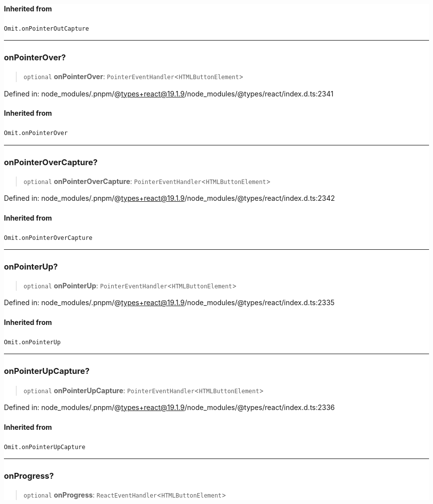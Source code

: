 #### Inherited from

`Omit.onPointerOutCapture`

***

### onPointerOver?

> `optional` **onPointerOver**: `PointerEventHandler`\<`HTMLButtonElement`\>

Defined in: node\_modules/.pnpm/@types+react@19.1.9/node\_modules/@types/react/index.d.ts:2341

#### Inherited from

`Omit.onPointerOver`

***

### onPointerOverCapture?

> `optional` **onPointerOverCapture**: `PointerEventHandler`\<`HTMLButtonElement`\>

Defined in: node\_modules/.pnpm/@types+react@19.1.9/node\_modules/@types/react/index.d.ts:2342

#### Inherited from

`Omit.onPointerOverCapture`

***

### onPointerUp?

> `optional` **onPointerUp**: `PointerEventHandler`\<`HTMLButtonElement`\>

Defined in: node\_modules/.pnpm/@types+react@19.1.9/node\_modules/@types/react/index.d.ts:2335

#### Inherited from

`Omit.onPointerUp`

***

### onPointerUpCapture?

> `optional` **onPointerUpCapture**: `PointerEventHandler`\<`HTMLButtonElement`\>

Defined in: node\_modules/.pnpm/@types+react@19.1.9/node\_modules/@types/react/index.d.ts:2336

#### Inherited from

`Omit.onPointerUpCapture`

***

### onProgress?

> `optional` **onProgress**: `ReactEventHandler`\<`HTMLButtonElement`\>
